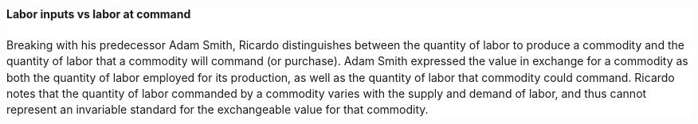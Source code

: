 #### **Labor inputs vs labor at command**
Breaking with his predecessor Adam Smith, Ricardo distinguishes between the quantity of labor to produce a commodity and the quantity of labor that a commodity will command (or purchase). Adam Smith expressed the value in exchange for a commodity as both the quantity of labor employed for its production, as well as the quantity of labor that commodity could command. Ricardo notes that the quantity of labor commanded by a commodity varies with the supply and demand of labor, and thus cannot represent an invariable standard for the exchangeable value for that commodity.